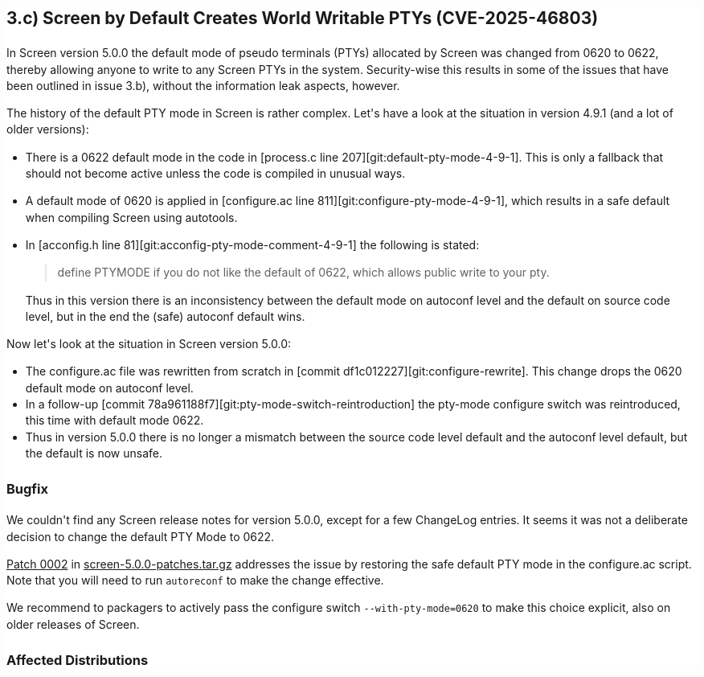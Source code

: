 3.c) Screen by Default Creates World Writable PTYs (CVE-2025-46803)
-------------------------------------------------------------------

In Screen version 5.0.0 the default mode of pseudo terminals (PTYs) allocated
by Screen was changed from 0620 to 0622, thereby allowing anyone to write
to any Screen PTYs in the system. Security-wise this results in some of the
issues that have been outlined in issue 3.b), without the information leak
aspects, however.

The history of the default PTY mode in Screen is rather complex. Let's have a
look at the situation in version 4.9.1 (and a lot of older versions):

- There is a 0622 default mode in the code in [process.c line
  207][git:default-pty-mode-4-9-1]. This is only a fallback that should not
  become active unless the code is compiled in unusual ways.
- A default mode of 0620 is applied in [configure.ac line 811][git:configure-pty-mode-4-9-1],
  which results in a safe default when compiling Screen using autotools.
- In [acconfig.h line 81][git:acconfig-pty-mode-comment-4-9-1] the following is stated:
  
  > define PTYMODE if you do not like the default of 0622, which allows public write to your pty.
  
  Thus in this version there is an inconsistency between the default mode on
  autoconf level and the default on source code level, but in the end the
  (safe) autoconf default wins.

Now let's look at the situation in Screen version 5.0.0:

- The configure.ac file was rewritten from scratch in [commit
  df1c012227][git:configure-rewrite]. This change drops the 0620 default mode
  on autoconf level.
- In a follow-up [commit 78a961188f7][git:pty-mode-switch-reintroduction] the
  pty-mode configure switch was reintroduced, this time with default mode 0622.
- Thus in version 5.0.0 there is no longer a mismatch between the source code
  level default and the autoconf level default, but the default is now
  unsafe.

### Bugfix

We couldn't find any Screen release notes for version 5.0.0, except for a few
ChangeLog entries. It seems it was not a deliberate decision to change the
default PTY Mode to 0622.

[Patch 0002](/download/screen-5.0.0-patches/0002-default-PTY-mode-apply-safe-default-mode-of-0620-to-.txt)
in [screen-5.0.0-patches.tar.gz](/download/screen-5.0.0-patches.tar.gz)
addresses the issue by restoring the safe default PTY mode in the configure.ac
script.  Note that you will need to run `autoreconf` to make the change
effective.

We recommend to packagers to actively pass the configure switch
`--with-pty-mode=0620` to make this choice explicit, also on older releases of
Screen.

### Affected Distributions


[^netbsd-info]: Installation of Screen on NetBSD is possible using the [pkgsrc][pkgsrc] package manager, which
[upstream:savannah]: https://savannah.gnu.org/projects/screen
[upstream:users-mailing-list-crash]: https://lists.gnu.org/archive/html/screen-users/2024-12/msg00000.html
[upstream:release-announcement]: https://lists.gnu.org/archive/html/screen-users/2025-05/msg00005.html
[upstream:screen-download]: https://ftp.gnu.org/gnu/screen
[bugzilla:screen-audit]: https://bugzilla.suse.com/show_bug.cgi?id=1227243
[bugzilla:savannah-links]: https://bugzilla.suse.com/show_bug.cgi?id=1227243#c8
[bugzilla:pty-chmod-patch-concern]: https://bugzilla.suse.com/show_bug.cgi?id=1242269#c9
[bugzilla:pty-reattach-broken]: https://bugzilla.suse.com/show_bug.cgi?id=1242269#c12
[git:logfile-reopen-refactoring]: https://git.savannah.gnu.org/cgit/screen.git/commit/?id=441bca708bd197ae15d031ccfd2b42077eeebedc
[git:configure-rewrite]: https://git.savannah.gnu.org/cgit/screen.git/commit/?id=df1c012227
[git:pty-mode-switch-reintroduction]: https://git.savannah.gnu.org/cgit/screen.git/commit/?id=78a961188f7
[git:strncpy-refactoring]: https://git.savannah.gnu.org/cgit/screen.git/commit/?id=0dc67256
[git:release-tag-5-0-0]: https://git.savannah.gnu.org/cgit/screen.git/tag/?h=v.5.0.0
[git:release-tag-5-0-1]: https://git.savannah.gnu.org/cgit/screen.git/tag/?h=v.5.0.1
[git:attach-chmod]: https://git.savannah.gnu.org/cgit/screen.git/tree/src/attacher.c?h=v.5.0.0#n120 
[git:attach-mode-restore]: https://git.savannah.gnu.org/cgit/screen.git/tree/src/attacher.c?h=v.5.0.0#n284
[git:attach-missing-restore]: https://git.savannah.gnu.org/cgit/screen.git/tree/src/attacher.c?h=v.5.0.0#n160
[git:logfile-reopen]: https://git.savannah.gnu.org/cgit/screen.git/tree/src/logfile.c?h=v.5.0.0#n81
[git:stolen-logfile]: https://git.savannah.gnu.org/cgit/screen.git/tree/src/logfile.c?h=v.5.0.0#n101
[git:default-pty-mode-4-9-1]: https://git.savannah.gnu.org/cgit/screen.git/tree/src/process.c?h=v.4.9.1#n207
[git:configure-pty-mode-4-9-1]: https://git.savannah.gnu.org/cgit/screen.git/tree/src/configure.ac?h=v.4.9.1#n811
[git:acconfig-pty-mode-comment-4-9-1]: https://git.savannah.gnu.org/cgit/screen.git/tree/src/acconfig.h?h=v.4.9.1#n81
[git:panic-tty-mode-restore]: https://git.savannah.gnu.org/cgit/screen.git/tree/src/screen.c?h=v.5.0.0#n1554
[git:socket-error-messages]: https://git.savannah.gnu.org/cgit/screen.git/tree/src/screen.c?h=v.5.0.0#n849
[git:socket-kill-pid-1]: https://git.savannah.gnu.org/cgit/screen.git/tree/src/socket.c?h=v.5.0.0#n646
[git:socket-kill-pid-2]: https://git.savannah.gnu.org/cgit/screen.git/tree/src/socket.c?h=v.5.0.0#n882
[git:check-pid]: https://git.savannah.gnu.org/cgit/screen.git/tree/src/socket.c?h=v.5.0.0#n555
[git:struct-message-command]: https://git.savannah.gnu.org/cgit/screen.git/tree/src/screen.h?h=v.5.0.0#n148
[git:socket-kill-insufficient-fix]: https://git.savannah.gnu.org/cgit/screen.git/patch/?id=e9ad41bfedb4537a6f0de20f00b27c7739f168f7
[git:branch:screen-v4]: https://git.savannah.gnu.org/cgit/screen.git/log/?h=screen-v4
[git:branch:screen-v5]: https://git.savannah.gnu.org/cgit/screen.git/log/?h=screen-v5
[git:screen-v4:signal-fix]: https://git.savannah.gnu.org/cgit/screen.git/commit/?h=screen-v4&id=161f85b98b7e1d5e4893aeed20f4cdb5e3dfaaa4
[git:screen-v4:file-existence-fix]: https://git.savannah.gnu.org/cgit/screen.git/commit/?h=screen-v4&id=e0eef5aac453fa98a2664416a56c50ad1d00cb30
[git:screen-v4:pty-mode-fix]: https://git.savannah.gnu.org/cgit/screen.git/commit/?h=screen-v4&id=049b26b22e197ba3be9c46e5c193032e01a4724a
[git:screen-v5:strncpy-fix]: https://git.savannah.gnu.org/cgit/screen.git/commit/?h=screen-v5&id=2bdebfc9837cfd3cea0645030e626b08bb6bc2d0
[git:screen-v5:logfile-reopen-fix]: https://git.savannah.gnu.org/cgit/screen.git/commit/?h=screen-v5&id=e894caeffccdb62f9c644989a936dc7ec83cc747
[git:screen-v5:pty-mode-fix]: https://git.savannah.gnu.org/cgit/screen.git/commit/?h=screen-v5&id=d10eb5b2f7eebaa347f09c010bd391373fdd1695
[git:screen-v5:default-pty-mode-fix]: https://git.savannah.gnu.org/cgit/screen.git/commit/?h=screen-v5&id=d5d7bf43f3842e8b62d5f34eb4b031de7c8098c1
[git:screen-v5:file-existence-fix]: https://git.savannah.gnu.org/cgit/screen.git/commit/?h=screen-v5&id=710cda5c71cacfed201b5659e04a83815313d8e6
[git:screen-v5:signal-fix]: https://git.savannah.gnu.org/cgit/screen.git/commit/?h=screen-v5&id=a17b0da26494856640bd9d52a03fc1b575400170
[opensuse:disclosure-policy]: https://en.opensuse.org/openSUSE:Security_disclosure_policy
[distros-mailing-list]: https://oss-security.openwall.org/wiki/mailing-lists/distros
[screen-man-page]: https://linux.die.net/man/1/screen
[pkgsrc]: https://pkgsrc.org
[arch:drop-setuid-req]: https://gitlab.archlinux.org/archlinux/packaging/packages/screen/-/merge_requests/2
[arch:drop-setuid-commit]: https://gitlab.archlinux.org/archlinux/packaging/packages/screen/-/commit/0de034ecc5620805b0af0f95eafa3226bfa42478